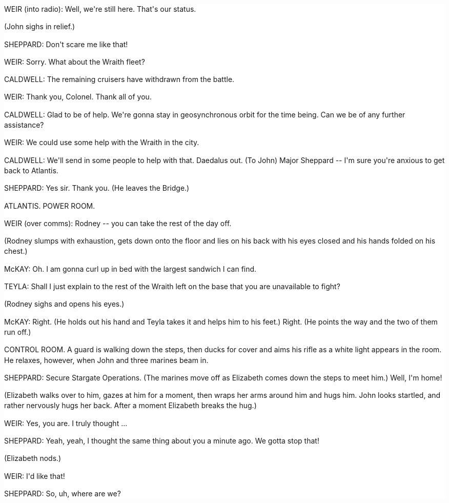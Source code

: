 WEIR (into radio): Well, we're still here. That's our status.  
  
(John sighs in relief.)  
  
SHEPPARD: Don't scare me like that!  
  
WEIR: Sorry. What about the Wraith fleet?  
  
CALDWELL: The remaining cruisers have withdrawn from the battle.  
  
WEIR: Thank you, Colonel. Thank all of you.  
  
CALDWELL: Glad to be of help. We're gonna stay in geosynchronous orbit for the
time being. Can we be of any further assistance?  
  
WEIR: We could use some help with the Wraith in the city.  
  
CALDWELL: We'll send in some people to help with that. Daedalus out. (To John)
Major Sheppard -- I'm sure you're anxious to get back to Atlantis.  
  
SHEPPARD: Yes sir. Thank you. (He leaves the Bridge.)  
  
  
ATLANTIS. POWER ROOM.  
  
WEIR (over comms): Rodney -- you can take the rest of the day off.  
  
(Rodney slumps with exhaustion, gets down onto the floor and lies on his back
with his eyes closed and his hands folded on his chest.)  
  
McKAY: Oh. I am gonna curl up in bed with the largest sandwich I can find.  
  
TEYLA: Shall I just explain to the rest of the Wraith left on the base that
you are unavailable to fight?  
  
(Rodney sighs and opens his eyes.)  
  
McKAY: Right. (He holds out his hand and Teyla takes it and helps him to his
feet.) Right. (He points the way and the two of them run off.)  
  
  
CONTROL ROOM. A guard is walking down the steps, then ducks for cover and aims
his rifle as a white light appears in the room. He relaxes, however, when John
and three marines beam in.  
  
SHEPPARD: Secure Stargate Operations. (The marines move off as Elizabeth comes
down the steps to meet him.) Well, I'm home!  
  
(Elizabeth walks over to him, gazes at him for a moment, then wraps her arms
around him and hugs him. John looks startled, and rather nervously hugs her
back. After a moment Elizabeth breaks the hug.)  
  
WEIR: Yes, you are. I truly thought ...  
  
SHEPPARD: Yeah, yeah, I thought the same thing about you a minute ago. We
gotta stop that!  
  
(Elizabeth nods.)  
  
WEIR: I'd like that!  
  
SHEPPARD: So, uh, where are we?  
  